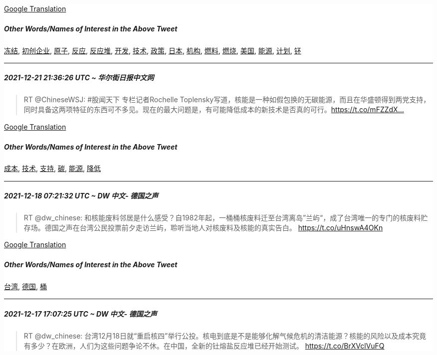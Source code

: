 [Google Translation](https://translate.google.com/?hi=en&tab=TT&sl=zh-CN&tl=en&op=translate&text=RT+%40rijingzhongwen%3A+%E3%80%90%E6%97%A5%E6%9C%AC%E5%B0%86%E5%8F%82%E5%8A%A0%E7%BE%8E%E5%9B%BD%E5%BF%AB%E4%B8%AD%E5%AD%90%E5%8F%8D%E5%BA%94%E5%A0%86%E8%AE%A1%E5%88%92%EF%BC%8C%E8%8E%B7%E5%8F%96%E6%8A%80%E6%9C%AF%E3%80%91%E6%97%A5%E6%9C%AC%E5%8E%9F%E5%AD%90%E5%8A%9B%E7%A0%94%E7%A9%B6%E5%BC%80%E5%8F%91%E6%9C%BA%E6%9E%84%E5%B0%86%E5%8F%82%E5%8A%A0%E7%BE%8E%E5%9B%BD%E6%A0%B8%E8%83%BD%E5%88%9D%E5%88%9B%E4%BC%81%E4%B8%9A%E6%B3%B0%E6%8B%89%E8%83%BD%E6%BA%90%E4%B8%8E%E7%BE%8E%E5%9B%BD%E8%83%BD%E6%BA%90%E9%83%A8%E7%9A%84%E5%BC%80%E5%8F%91%E8%AE%A1%E5%88%92%E3%80%82%E5%BF%AB%E4%B8%AD%E5%AD%90%E5%8F%8D%E5%BA%94%E5%A0%86%E5%8F%AF%E6%AF%94%E6%99%AE%E9%80%9A%E6%A0%B8%E7%94%B5%E7%AB%99%E6%9B%B4%E6%9C%89%E6%95%88%E5%9C%B0%E7%87%83%E7%83%A7%E9%92%9A%E7%AD%89%E7%87%83%E6%96%99%EF%BC%8C%E5%AF%B9%E4%BA%8E%E6%8E%A8%E8%BF%9B%E6%A0%B8%E7%87%83%E6%96%99%E5%BE%AA%E7%8E%AF%E5%88%A9%E7%94%A8%E6%94%BF%E7%AD%96%E9%9D%9E%E5%B8%B8%E9%87%8D%E8%A6%81%E3%80%82%E4%BD%86%E7%94%B1%E4%BA%8E%E8%A5%BF%E6%96%B9%E4%B8%BB%E8%A6%81%E5%9B%BD%E5%AE%B6%E5%86%BB%E7%BB%93%E5%BC%80%E5%8F%91%EF%BC%8C%E5%95%86%E4%B8%9A%E5%8C%96%E2%80%A6)
##### Other Words/Names of Interest in the Above Tweet
[冻结](冻结.md), [初创企业](初创企业.md), [原子](原子.md), [反应](反应.md), [反应堆](反应堆.md), [开发](开发.md), [技术](技术.md), [政策](政策.md), [日本](日本.md), [机构](机构.md), [燃料](燃料.md), [燃烧](燃烧.md), [美国](美国.md), [能源](能源.md), [计划](计划.md), [钚](钚.md)
___
##### 2021-12-21 21:36:26 UTC ~ 华尔街日报中文网
> RT @ChineseWSJ: #股闻天下 专栏记者Rochelle Toplensky写道，核能是一种如假包换的无碳能源，而且在华盛顿得到两党支持，同时具备这两项特征的东西可不多见。现在的最大问题是，有可能降低成本的新技术是否真的可行。https://t.co/mFZZdX…

[Google Translation](https://translate.google.com/?hi=en&tab=TT&sl=zh-CN&tl=en&op=translate&text=RT+%40ChineseWSJ%3A+%23%E8%82%A1%E9%97%BB%E5%A4%A9%E4%B8%8B+%E4%B8%93%E6%A0%8F%E8%AE%B0%E8%80%85Rochelle+Toplensky%E5%86%99%E9%81%93%EF%BC%8C%E6%A0%B8%E8%83%BD%E6%98%AF%E4%B8%80%E7%A7%8D%E5%A6%82%E5%81%87%E5%8C%85%E6%8D%A2%E7%9A%84%E6%97%A0%E7%A2%B3%E8%83%BD%E6%BA%90%EF%BC%8C%E8%80%8C%E4%B8%94%E5%9C%A8%E5%8D%8E%E7%9B%9B%E9%A1%BF%E5%BE%97%E5%88%B0%E4%B8%A4%E5%85%9A%E6%94%AF%E6%8C%81%EF%BC%8C%E5%90%8C%E6%97%B6%E5%85%B7%E5%A4%87%E8%BF%99%E4%B8%A4%E9%A1%B9%E7%89%B9%E5%BE%81%E7%9A%84%E4%B8%9C%E8%A5%BF%E5%8F%AF%E4%B8%8D%E5%A4%9A%E8%A7%81%E3%80%82%E7%8E%B0%E5%9C%A8%E7%9A%84%E6%9C%80%E5%A4%A7%E9%97%AE%E9%A2%98%E6%98%AF%EF%BC%8C%E6%9C%89%E5%8F%AF%E8%83%BD%E9%99%8D%E4%BD%8E%E6%88%90%E6%9C%AC%E7%9A%84%E6%96%B0%E6%8A%80%E6%9C%AF%E6%98%AF%E5%90%A6%E7%9C%9F%E7%9A%84%E5%8F%AF%E8%A1%8C%E3%80%82https%3A%2F%2Ft.co%2FmFZZdX%E2%80%A6)
##### Other Words/Names of Interest in the Above Tweet
[成本](成本.md), [技术](技术.md), [支持](支持.md), [碳](碳.md), [能源](能源.md), [降低](降低.md)
___
##### 2021-12-18 07:21:32 UTC ~ DW 中文- 德国之声
> RT @dw_chinese: 和核能废料邻居是什么感受？自1982年起，一桶桶核废料迁至台湾离岛”兰屿“，成了台湾唯一的专门的核废料贮存场。德国之声在台湾公民投票前夕走访兰屿，聆听当地人对核废料及核能的真实告白。 https://t.co/uHnswA4OKn

[Google Translation](https://translate.google.com/?hi=en&tab=TT&sl=zh-CN&tl=en&op=translate&text=RT+%40dw_chinese%3A+%E5%92%8C%E6%A0%B8%E8%83%BD%E5%BA%9F%E6%96%99%E9%82%BB%E5%B1%85%E6%98%AF%E4%BB%80%E4%B9%88%E6%84%9F%E5%8F%97%EF%BC%9F%E8%87%AA1982%E5%B9%B4%E8%B5%B7%EF%BC%8C%E4%B8%80%E6%A1%B6%E6%A1%B6%E6%A0%B8%E5%BA%9F%E6%96%99%E8%BF%81%E8%87%B3%E5%8F%B0%E6%B9%BE%E7%A6%BB%E5%B2%9B%E2%80%9D%E5%85%B0%E5%B1%BF%E2%80%9C%EF%BC%8C%E6%88%90%E4%BA%86%E5%8F%B0%E6%B9%BE%E5%94%AF%E4%B8%80%E7%9A%84%E4%B8%93%E9%97%A8%E7%9A%84%E6%A0%B8%E5%BA%9F%E6%96%99%E8%B4%AE%E5%AD%98%E5%9C%BA%E3%80%82%E5%BE%B7%E5%9B%BD%E4%B9%8B%E5%A3%B0%E5%9C%A8%E5%8F%B0%E6%B9%BE%E5%85%AC%E6%B0%91%E6%8A%95%E7%A5%A8%E5%89%8D%E5%A4%95%E8%B5%B0%E8%AE%BF%E5%85%B0%E5%B1%BF%EF%BC%8C%E8%81%86%E5%90%AC%E5%BD%93%E5%9C%B0%E4%BA%BA%E5%AF%B9%E6%A0%B8%E5%BA%9F%E6%96%99%E5%8F%8A%E6%A0%B8%E8%83%BD%E7%9A%84%E7%9C%9F%E5%AE%9E%E5%91%8A%E7%99%BD%E3%80%82+https%3A%2F%2Ft.co%2FuHnswA4OKn)
##### Other Words/Names of Interest in the Above Tweet
[台湾](台湾.md), [德国](德国.md), [桶](桶.md)
___
##### 2021-12-17 17:07:25 UTC ~ DW 中文- 德国之声
> RT @dw_chinese: 台湾12月18日就“重启核四”举行公投。核电到底是不是能够化解气候危机的清洁能源？核能的风险以及成本究竟有多少？在欧洲，人们为这些问题争论不休。在中国，全新的钍熔盐反应堆已经开始测试。 https://t.co/BrXVclVuFQ
